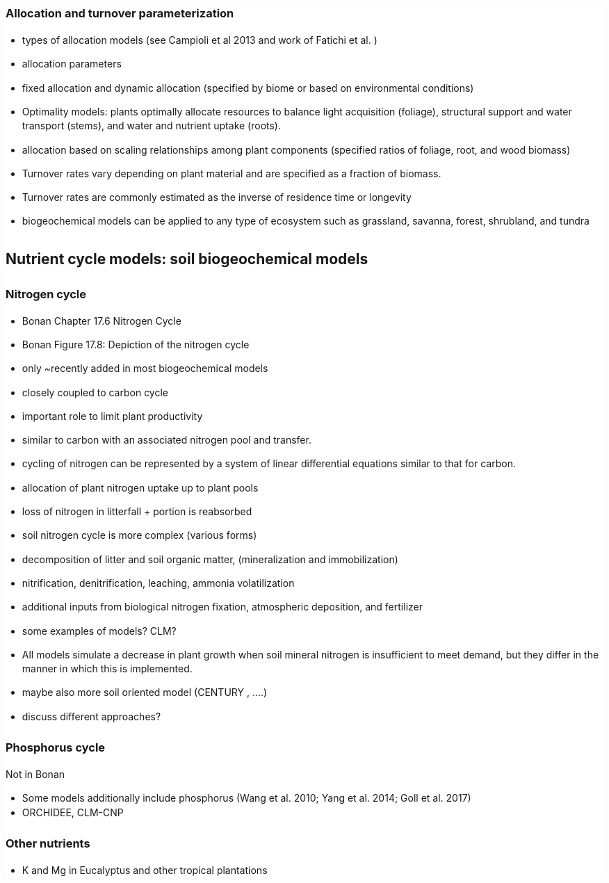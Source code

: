### Allocation and turnover parameterization
- types of allocation models (see Campioli et al 2013 and work of Fatichi et al. )

- allocation parameters
- fixed allocation and dynamic allocation (specified by biome or based on environmental conditions)
- Optimality models: plants optimally allocate resources to balance light acquisition (foliage), structural support and water transport (stems), and water and nutrient uptake (roots).
- allocation based on scaling relationships among plant components (specified ratios of foliage, root, and wood biomass)

- Turnover rates vary depending on plant material and are specified as a fraction of biomass.
- Turnover rates are commonly estimated as the inverse of residence time or longevity

-  biogeochemical models can be applied to any type of ecosystem such as grassland, savanna, forest, shrubland, and tundra

## Nutrient cycle models: soil biogeochemical models

### Nitrogen cycle

- Bonan Chapter 17.6 Nitrogen Cycle
- Bonan Figure 17.8: Depiction of the nitrogen cycle

- only ~recently added in most biogeochemical models
- closely coupled to carbon cycle
- important role to limit plant productivity

- similar to carbon with an associated nitrogen pool and transfer.
- cycling of nitrogen can be represented by a system of linear differential equations similar to that for carbon.

- allocation of plant nitrogen uptake  up to plant pools
- loss of nitrogen in litterfall +  portion is reabsorbed

- soil nitrogen cycle is more complex (various forms)
- decomposition of litter and soil organic matter, (mineralization and immobilization)
- nitrification, denitrification, leaching, ammonia volatilization

- additional inputs from biological nitrogen fixation, atmospheric deposition, and fertilizer

- some examples of models? CLM?
- All models simulate a decrease in plant growth when soil mineral nitrogen is insufficient to meet demand, but they differ in the manner in which this is implemented.
- maybe also more soil oriented model (CENTURY , ....)
- discuss different approaches?

### Phosphorus cycle

Not in Bonan
- Some models additionally include phosphorus (Wang et al. 2010; Yang et al. 2014; Goll et al. 2017)
- ORCHIDEE, CLM-CNP

### Other nutrients
- K and Mg in Eucalyptus and other tropical plantations
